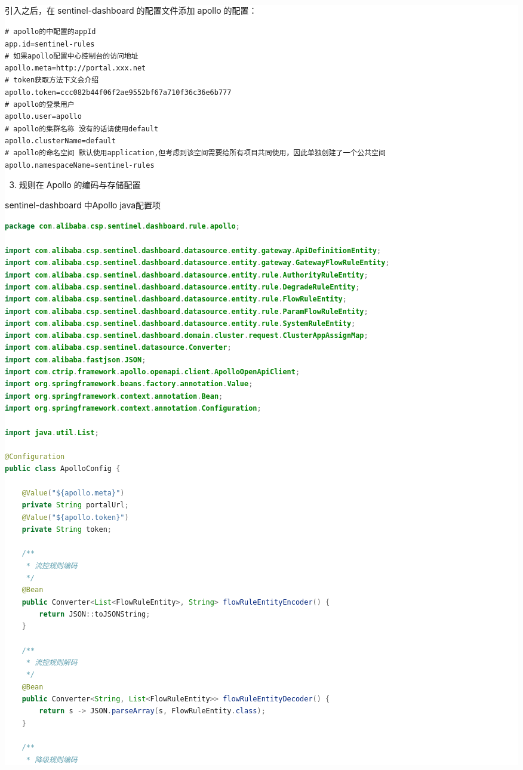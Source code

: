 引入之后，在 sentinel-dashboard 的配置文件添加 apollo 的配置：
```properties
# apollo的中配置的appId
app.id=sentinel-rules
# 如果apollo配置中心控制台的访问地址
apollo.meta=http://portal.xxx.net
# token获取方法下文会介绍
apollo.token=ccc082b44f06f2ae9552bf67a710f36c36e6b777
# apollo的登录用户
apollo.user=apollo
# apollo的集群名称 没有的话请使用default
apollo.clusterName=default
# apollo的命名空间 默认使用application,但考虑到该空间需要给所有项目共同使用，因此单独创建了一个公共空间
apollo.namespaceName=sentinel-rules
```

3. 规则在 Apollo 的编码与存储配置

sentinel-dashboard 中Apollo java配置项
```java
package com.alibaba.csp.sentinel.dashboard.rule.apollo;
 
import com.alibaba.csp.sentinel.dashboard.datasource.entity.gateway.ApiDefinitionEntity;
import com.alibaba.csp.sentinel.dashboard.datasource.entity.gateway.GatewayFlowRuleEntity;
import com.alibaba.csp.sentinel.dashboard.datasource.entity.rule.AuthorityRuleEntity;
import com.alibaba.csp.sentinel.dashboard.datasource.entity.rule.DegradeRuleEntity;
import com.alibaba.csp.sentinel.dashboard.datasource.entity.rule.FlowRuleEntity;
import com.alibaba.csp.sentinel.dashboard.datasource.entity.rule.ParamFlowRuleEntity;
import com.alibaba.csp.sentinel.dashboard.datasource.entity.rule.SystemRuleEntity;
import com.alibaba.csp.sentinel.dashboard.domain.cluster.request.ClusterAppAssignMap;
import com.alibaba.csp.sentinel.datasource.Converter;
import com.alibaba.fastjson.JSON;
import com.ctrip.framework.apollo.openapi.client.ApolloOpenApiClient;
import org.springframework.beans.factory.annotation.Value;
import org.springframework.context.annotation.Bean;
import org.springframework.context.annotation.Configuration;
 
import java.util.List;
 
@Configuration
public class ApolloConfig {
 
    @Value("${apollo.meta}")
    private String portalUrl;
    @Value("${apollo.token}")
    private String token;
 
    /**
     * 流控规则编码
     */
    @Bean
    public Converter<List<FlowRuleEntity>, String> flowRuleEntityEncoder() {
        return JSON::toJSONString;
    }
 
    /**
     * 流控规则解码
     */
    @Bean
    public Converter<String, List<FlowRuleEntity>> flowRuleEntityDecoder() {
        return s -> JSON.parseArray(s, FlowRuleEntity.class);
    }
 
    /**
     * 降级规则编码
```